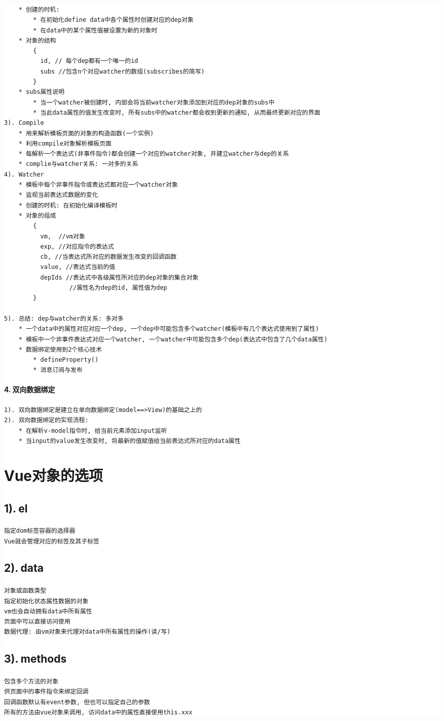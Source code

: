         * 创建的时机:
            * 在初始化define data中各个属性时创建对应的dep对象
            * 在data中的某个属性值被设置为新的对象时
        * 对象的结构
            {
              id, // 每个dep都有一个唯一的id
              subs //包含n个对应watcher的数组(subscribes的简写)
            }
        * subs属性说明
            * 当一个watcher被创建时, 内部会将当前watcher对象添加到对应的dep对象的subs中
            * 当此data属性的值发生改变时, 所有subs中的watcher都会收到更新的通知, 从而最终更新对应的界面
    3). Compile
        * 用来解析模板页面的对象的构造函数(一个实例)
        * 利用compile对象解析模板页面
        * 每解析一个表达式(非事件指令)都会创建一个对应的watcher对象, 并建立watcher与dep的关系
        * complie与watcher关系: 一对多的关系
    4). Watcher
        * 模板中每个非事件指令或表达式都对应一个watcher对象
        * 监视当前表达式数据的变化
        * 创建的时机: 在初始化编译模板时
        * 对象的组成
            {
              vm,  //vm对象
              exp, //对应指令的表达式
              cb, //当表达式所对应的数据发生改变的回调函数
              value, //表达式当前的值
              depIds //表达式中各级属性所对应的dep对象的集合对象
                      //属性名为dep的id, 属性值为dep
            }
			
    5). 总结: dep与watcher的关系: 多对多
        * 一个data中的属性对应对应一个dep, 一个dep中可能包含多个watcher(模板中有几个表达式使用到了属性)
        * 模板中一个非事件表达式对应一个watcher, 一个watcher中可能包含多个dep(表达式中包含了几个data属性)
        * 数据绑定使用到2个核心技术
            * defineProperty()
            * 消息订阅与发布
	
#### 4. 双向数据绑定
    1). 双向数据绑定是建立在单向数据绑定(model==>View)的基础之上的
    2). 双向数据绑定的实现流程:
        * 在解析v-model指令时, 给当前元素添加input监听
        * 当input的value发生改变时, 将最新的值赋值给当前表达式所对应的data属性
    

# Vue对象的选项
## 1). el
	指定dom标签容器的选择器
	Vue就会管理对应的标签及其子标签

## 2). data
	对象或函数类型
	指定初始化状态属性数据的对象
	vm也会自动拥有data中所有属性
	页面中可以直接访问使用
	数据代理: 由vm对象来代理对data中所有属性的操作(读/写)
## 3). methods
	包含多个方法的对象
	供页面中的事件指令来绑定回调
	回调函数默认有event参数, 但也可以指定自己的参数
	所有的方法由vue对象来调用, 访问data中的属性直接使用this.xxx
